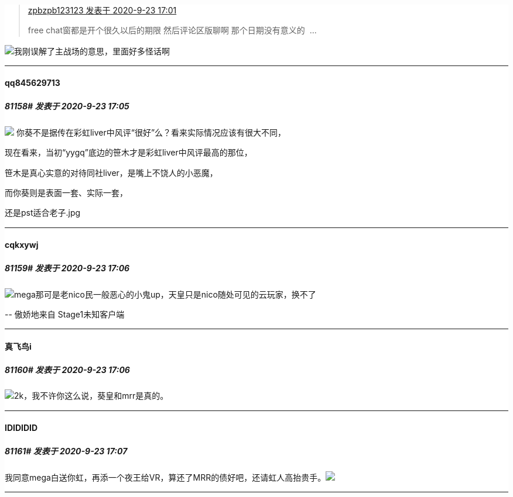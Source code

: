 
<blockquote><a href="httphttps://bbs.saraba1st.com/2b/forum.php?mod=redirect&amp;goto=findpost&amp;pid=48827470&amp;ptid=1941579" target="_blank">zpbzpb123123 发表于 2020-9-23 17:01</a>

free chat窗都是开个很久以后的期限 然后评论区版聊啊 那个日期没有意义的  ...</blockquote>
<img src="https://static.saraba1st.com/image/smiley/face2017/067.png" referrerpolicy="no-referrer">我刚误解了主战场的意思，里面好多怪话啊


-----

####  qq845629713  
##### 81158#       发表于 2020-9-23 17:05


<img src="https://static.saraba1st.com/image/smiley/face2017/067.png" referrerpolicy="no-referrer"> 你葵不是据传在彩虹liver中风评“很好”么？看来实际情况应该有很大不同，


现在看来，当初“yygq”底边的笹木才是彩虹liver中风评最高的那位，


笹木是真心实意的对待同社liver，是嘴上不饶人的小恶魔，


而你葵则是表面一套、实际一套，


还是pst适合老子.jpg


-----

####  cqkxywj  
##### 81159#       发表于 2020-9-23 17:06


<img src="https://static.saraba1st.com/image/smiley/face2017/067.png" referrerpolicy="no-referrer">mega那可是老nico民一般恶心的小鬼up，天皇只是nico随处可见的云玩家，换不了

 -- 傲娇地来自 Stage1未知客户端


-----

####  真飞鸟i  
##### 81160#       发表于 2020-9-23 17:06


<img src="https://static.saraba1st.com/image/smiley/face2017/004.gif" referrerpolicy="no-referrer">2k，我不许你这么说，葵皇和mrr是真的。


-----

####  IDIDIDID  
##### 81161#       发表于 2020-9-23 17:07


我同意mega白送你虹，再添一个夜王给VR，算还了MRR的债好吧，还请虹人高抬贵手。<img src="https://static.saraba1st.com/image/smiley/face2017/067.png" referrerpolicy="no-referrer">


-----

